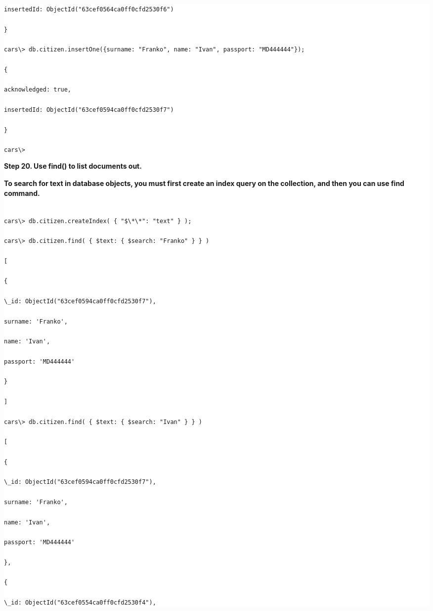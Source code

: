 ```
insertedId: ObjectId("63cef0564ca0ff0cfd2530f6")

}

cars\> db.citizen.insertOne({surname: "Franko", name: "Ivan", passport: "MD444444"});

{

acknowledged: true,

insertedId: ObjectId("63cef0594ca0ff0cfd2530f7")

}

cars\>

```

**Step 20. Use find() to list documents out.**

**To search for text in database objects, you must first create an index query on the collection, and then you can use find command.**

```

cars\> db.citizen.createIndex( { "$\*\*": "text" } );

cars\> db.citizen.find( { $text: { $search: "Franko" } } )

[

{

\_id: ObjectId("63cef0594ca0ff0cfd2530f7"),

surname: 'Franko',

name: 'Ivan',

passport: 'MD444444'

}

]

cars\> db.citizen.find( { $text: { $search: "Ivan" } } )

[

{

\_id: ObjectId("63cef0594ca0ff0cfd2530f7"),

surname: 'Franko',

name: 'Ivan',

passport: 'MD444444'

},

{

\_id: ObjectId("63cef0554ca0ff0cfd2530f4"),
```